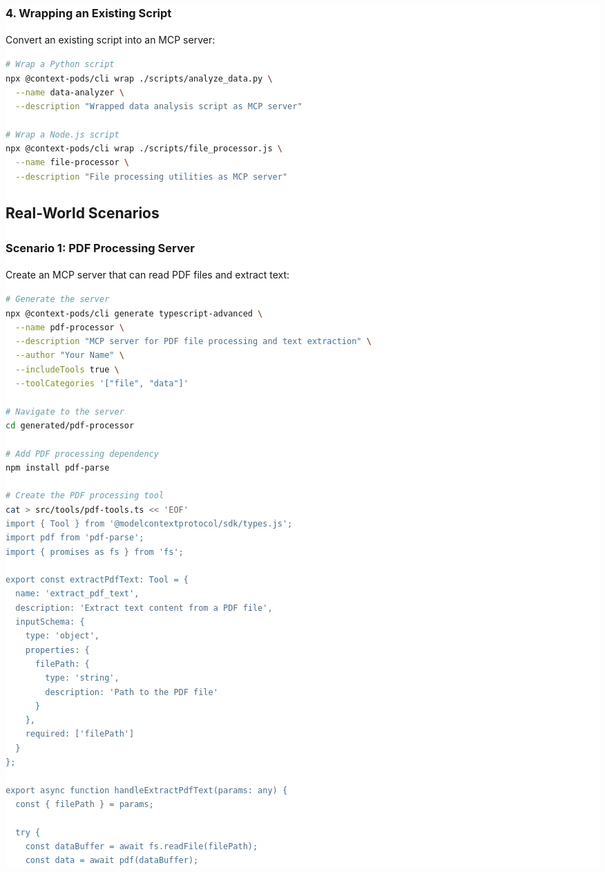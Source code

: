 ### 4. Wrapping an Existing Script

Convert an existing script into an MCP server:

```bash
# Wrap a Python script
npx @context-pods/cli wrap ./scripts/analyze_data.py \
  --name data-analyzer \
  --description "Wrapped data analysis script as MCP server"

# Wrap a Node.js script
npx @context-pods/cli wrap ./scripts/file_processor.js \
  --name file-processor \
  --description "File processing utilities as MCP server"
```

## Real-World Scenarios

### Scenario 1: PDF Processing Server

Create an MCP server that can read PDF files and extract text:

```bash
# Generate the server
npx @context-pods/cli generate typescript-advanced \
  --name pdf-processor \
  --description "MCP server for PDF file processing and text extraction" \
  --author "Your Name" \
  --includeTools true \
  --toolCategories '["file", "data"]'

# Navigate to the server
cd generated/pdf-processor

# Add PDF processing dependency
npm install pdf-parse

# Create the PDF processing tool
cat > src/tools/pdf-tools.ts << 'EOF'
import { Tool } from '@modelcontextprotocol/sdk/types.js';
import pdf from 'pdf-parse';
import { promises as fs } from 'fs';

export const extractPdfText: Tool = {
  name: 'extract_pdf_text',
  description: 'Extract text content from a PDF file',
  inputSchema: {
    type: 'object',
    properties: {
      filePath: {
        type: 'string',
        description: 'Path to the PDF file'
      }
    },
    required: ['filePath']
  }
};

export async function handleExtractPdfText(params: any) {
  const { filePath } = params;

  try {
    const dataBuffer = await fs.readFile(filePath);
    const data = await pdf(dataBuffer);
```